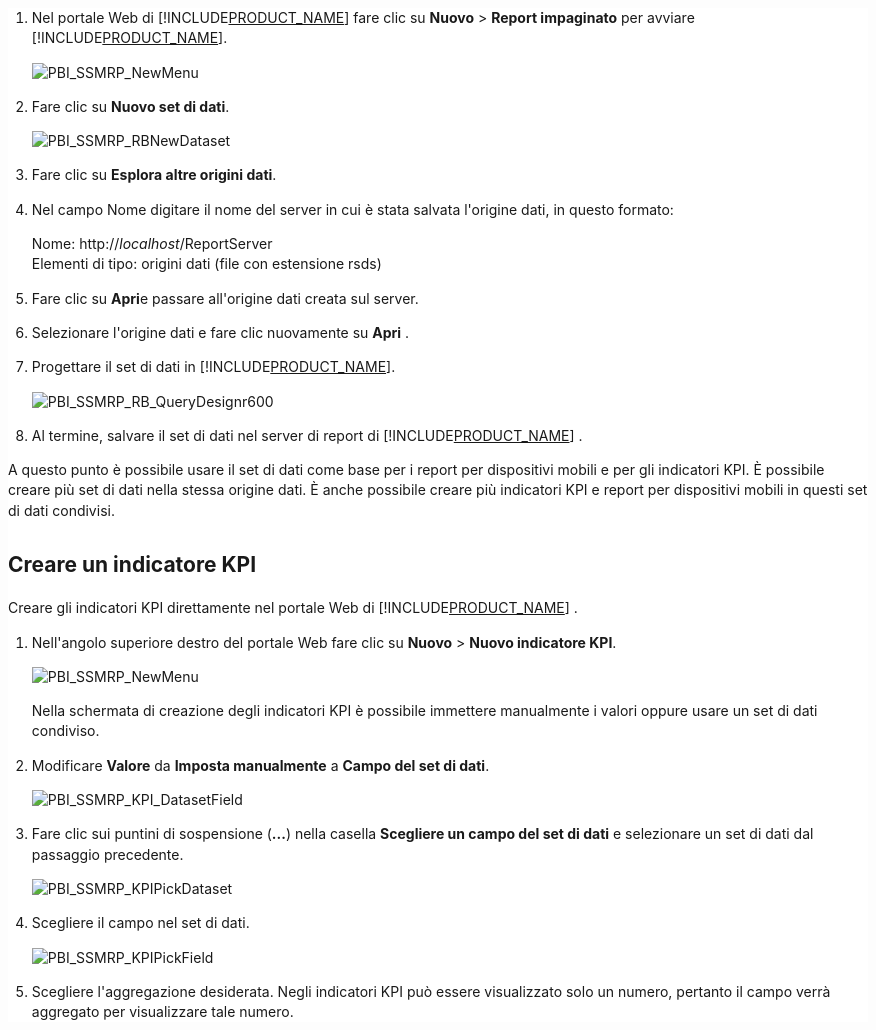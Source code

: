 1. Nel portale Web di [!INCLUDE[PRODUCT_NAME](../../includes/ssrsnoversion.md)] fare clic su **Nuovo** > **Report impaginato** per avviare [!INCLUDE[PRODUCT_NAME](../../includes/ssrbnoversion.md)].  
  
   ![PBI_SSMRP_NewMenu](../../reporting-services/mobile-reports/media/pbi-ssmrp-newmenu.png)   
2. Fare clic su **Nuovo set di dati**.  
  
   ![PBI_SSMRP_RBNewDataset](../../reporting-services/mobile-reports/media/pbi-ssmrp-rbnewdataset.png)  
   
3. Fare clic su **Esplora altre origini dati**.  
   
4. Nel campo Nome digitare il nome del server in cui è stata salvata l'origine dati, in questo formato:   
   
   Nome: http://*localhost*/ReportServer  
   Elementi di tipo: origini dati (file con estensione rsds)  
   
5. Fare clic su **Apri**e passare all'origine dati creata sul server.  
   
6. Selezionare l'origine dati e fare clic nuovamente su **Apri** .    
  
7. Progettare il set di dati in [!INCLUDE[PRODUCT_NAME](../../includes/ssrbnoversion.md)].  
  
   ![PBI_SSMRP_RB_QueryDesignr600](../../reporting-services/mobile-reports/media/pbi-ssmrp-rb-querydesignr600.png)  
   
8. Al termine, salvare il set di dati nel server di report di [!INCLUDE[PRODUCT_NAME](../../includes/ssrs.md)] .    
   
A questo punto è possibile usare il set di dati come base per i report per dispositivi mobili e per gli indicatori KPI.  È possibile creare più set di dati nella stessa origine dati. È anche possibile creare più indicatori KPI e report per dispositivi mobili in questi set di dati condivisi.   
  
## <a name="create-KPI">Creare un indicatore KPI</a>  
Creare gli indicatori KPI direttamente nel portale Web di [!INCLUDE[PRODUCT_NAME](../../includes/ssrsnoversion.md)] .    
  
1. Nell'angolo superiore destro del portale Web fare clic su **Nuovo** > **Nuovo indicatore KPI**.   
  
   ![PBI_SSMRP_NewMenu](../../reporting-services/mobile-reports/media/pbi-ssmrp-newmenu.png)  
      
   Nella schermata di creazione degli indicatori KPI è possibile immettere manualmente i valori oppure usare un set di dati condiviso.    
2. Modificare **Valore** da **Imposta manualmente** a **Campo del set di dati**.  
   
   ![PBI_SSMRP_KPI_DatasetField](../../reporting-services/mobile-reports/media/pbi-ssmrp-kpi-datasetfield.png)  
   
3. Fare clic sui puntini di sospensione (**...**) nella casella **Scegliere un campo del set di dati** e selezionare un set di dati dal passaggio precedente.  
   
   ![PBI_SSMRP_KPIPickDataset](../../reporting-services/mobile-reports/media/pbi-ssmrp-kpipickdataset.png)  
   
4. Scegliere il campo nel set di dati.    
   
   ![PBI_SSMRP_KPIPickField](../../reporting-services/mobile-reports/media/pbi-ssmrp-kpipickfield.png)  
     
5. Scegliere l'aggregazione desiderata. Negli indicatori KPI può essere visualizzato solo un numero, pertanto il campo verrà aggregato per visualizzare tale numero.
